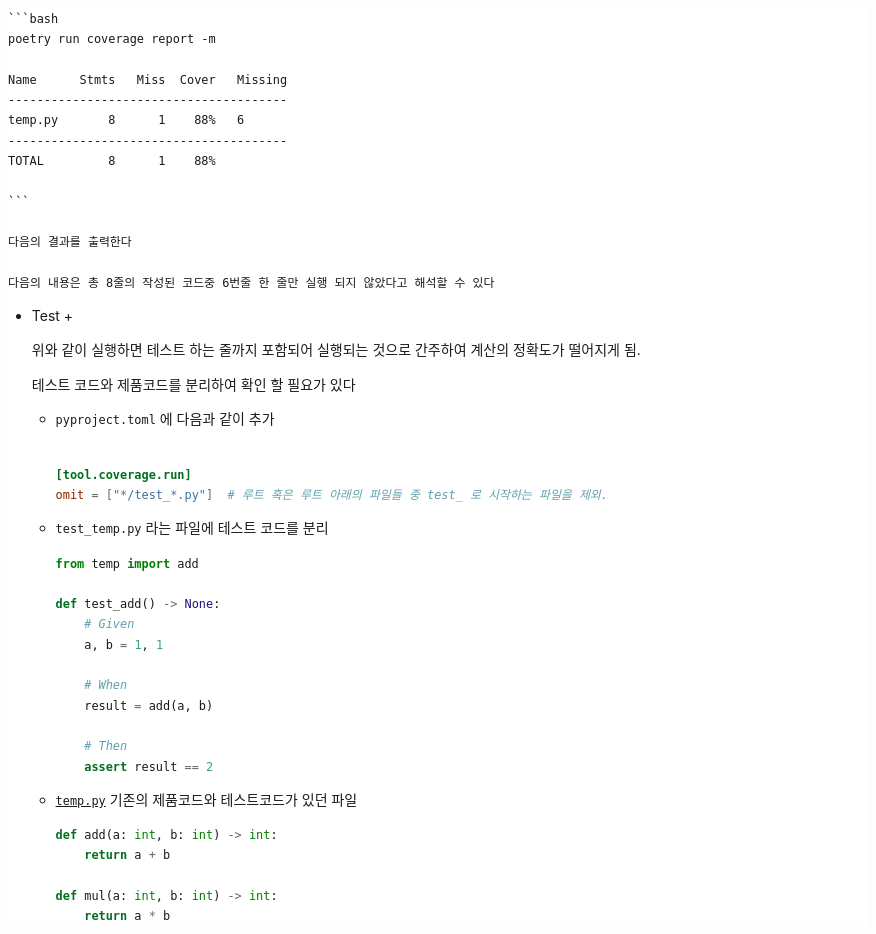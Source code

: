     ```bash
    poetry run coverage report -m
    
    Name      Stmts   Miss  Cover   Missing
    ---------------------------------------
    temp.py       8      1    88%   6
    ---------------------------------------
    TOTAL         8      1    88%
    
    ```
    
    다음의 결과를 출력한다
    
    다음의 내용은 총 8줄의 작성된 코드중 6번줄 한 줄만 실행 되지 않았다고 해석할 수 있다
    
- Test +
    
    위와 같이 실행하면 테스트 하는 줄까지 포함되어 실행되는 것으로 간주하여 계산의 정확도가 떨어지게 됨.
    
    테스트 코드와 제품코드를 분리하여 확인 할 필요가 있다
    
    - `pyproject.toml` 에 다음과 같이 추가
        
        ```toml
        
        [tool.coverage.run]
        omit = ["*/test_*.py"]  # 루트 혹은 루트 아래의 파일들 중 test_ 로 시작하는 파일을 제외.
        
        ```
        
    - `test_temp.py` 라는 파일에 테스트 코드를 분리
        
        ```python
        from temp import add
        
        def test_add() -> None:
            # Given
            a, b = 1, 1
        
            # When
            result = add(a, b)
        
            # Then
            assert result == 2
        
        ```
        
    - [`temp.py`](http://temp.py)  기존의 제품코드와 테스트코드가 있던 파일
        
        ```python
        def add(a: int, b: int) -> int:
            return a + b
        
        def mul(a: int, b: int) -> int:
            return a * b
        ```
        